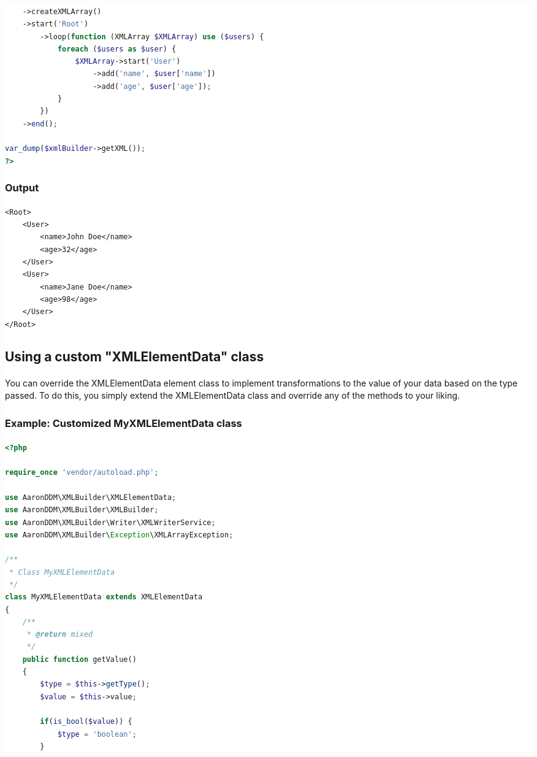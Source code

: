 ```php
    ->createXMLArray()
    ->start('Root')
        ->loop(function (XMLArray $XMLArray) use ($users) {
            foreach ($users as $user) {
                $XMLArray->start('User')
                    ->add('name', $user['name'])
                    ->add('age', $user['age']);
            }
        })
    ->end();
    
var_dump($xmlBuilder->getXML());
?>
```

### Output
```
<Root>
    <User>
        <name>John Doe</name>
        <age>32</age>
    </User>
    <User>
        <name>Jane Doe</name>
        <age>98</age>
    </User>
</Root>
```

## Using a custom "XMLElementData" class
You can override the XMLElementData element class to implement transformations to the value of your data based on the type passed.
To do this, you simply extend the XMLElementData class and override any of the methods to your liking.

### Example: Customized MyXMLElementData class
```php
<?php

require_once 'vendor/autoload.php';

use AaronDDM\XMLBuilder\XMLElementData;
use AaronDDM\XMLBuilder\XMLBuilder;
use AaronDDM\XMLBuilder\Writer\XMLWriterService;
use AaronDDM\XMLBuilder\Exception\XMLArrayException;

/**
 * Class MyXMLElementData
 */
class MyXMLElementData extends XMLElementData
{
    /**
     * @return mixed
     */
    public function getValue()
    {
        $type = $this->getType();
        $value = $this->value;

        if(is_bool($value)) {
            $type = 'boolean';
        }
```
